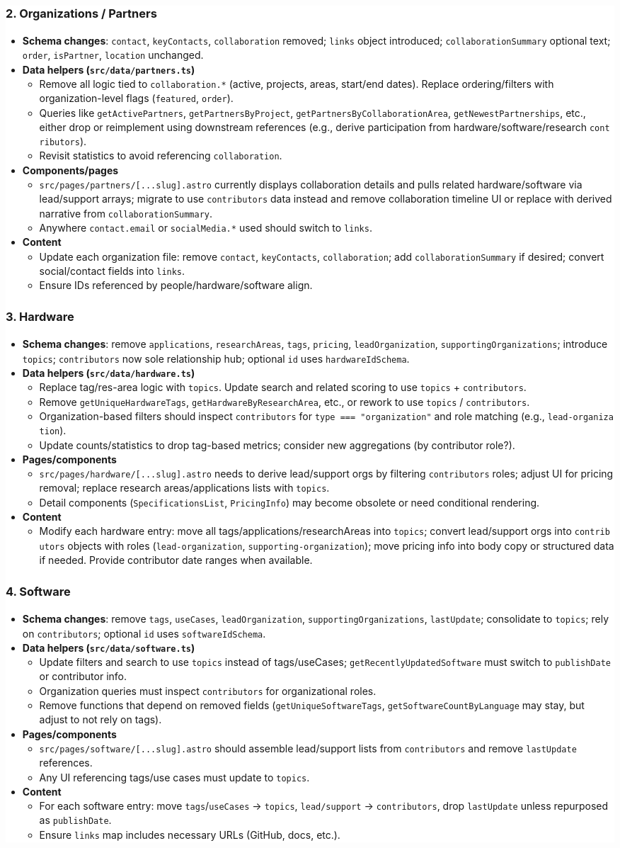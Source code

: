 ### 2. Organizations / Partners
- **Schema changes**: `contact`, `keyContacts`, `collaboration` removed; `links` object introduced; `collaborationSummary` optional text; `order`, `isPartner`, `location` unchanged.  
- **Data helpers (`src/data/partners.ts`)**  
  - Remove all logic tied to `collaboration.*` (active, projects, areas, start/end dates). Replace ordering/filters with organization-level flags (`featured`, `order`).  
  - Queries like `getActivePartners`, `getPartnersByProject`, `getPartnersByCollaborationArea`, `getNewestPartnerships`, etc., either drop or reimplement using downstream references (e.g., derive participation from hardware/software/research `contributors`).  
  - Revisit statistics to avoid referencing `collaboration`.  
- **Components/pages**  
  - `src/pages/partners/[...slug].astro` currently displays collaboration details and pulls related hardware/software via lead/support arrays; migrate to use `contributors` data instead and remove collaboration timeline UI or replace with derived narrative from `collaborationSummary`.  
  - Anywhere `contact.email` or `socialMedia.*` used should switch to `links`.  
- **Content**  
  - Update each organization file: remove `contact`, `keyContacts`, `collaboration`; add `collaborationSummary` if desired; convert social/contact fields into `links`.  
  - Ensure IDs referenced by people/hardware/software align.

### 3. Hardware
- **Schema changes**: remove `applications`, `researchAreas`, `tags`, `pricing`, `leadOrganization`, `supportingOrganizations`; introduce `topics`; `contributors` now sole relationship hub; optional `id` uses `hardwareIdSchema`.  
- **Data helpers (`src/data/hardware.ts`)**  
  - Replace tag/res-area logic with `topics`. Update search and related scoring to use `topics` + `contributors`.  
  - Remove `getUniqueHardwareTags`, `getHardwareByResearchArea`, etc., or rework to use `topics` / `contributors`.  
  - Organization-based filters should inspect `contributors` for `type === "organization"` and role matching (e.g., `lead-organization`).  
  - Update counts/statistics to drop tag-based metrics; consider new aggregations (by contributor role?).  
- **Pages/components**  
  - `src/pages/hardware/[...slug].astro` needs to derive lead/support orgs by filtering `contributors` roles; adjust UI for pricing removal; replace research areas/applications lists with `topics`.  
  - Detail components (`SpecificationsList`, `PricingInfo`) may become obsolete or need conditional rendering.  
- **Content**  
  - Modify each hardware entry: move all tags/applications/researchAreas into `topics`; convert lead/support orgs into `contributors` objects with roles (`lead-organization`, `supporting-organization`); move pricing info into body copy or structured data if needed. Provide contributor date ranges when available.

### 4. Software
- **Schema changes**: remove `tags`, `useCases`, `leadOrganization`, `supportingOrganizations`, `lastUpdate`; consolidate to `topics`; rely on `contributors`; optional `id` uses `softwareIdSchema`.  
- **Data helpers (`src/data/software.ts`)**  
  - Update filters and search to use `topics` instead of tags/useCases; `getRecentlyUpdatedSoftware` must switch to `publishDate` or contributor info.  
  - Organization queries must inspect `contributors` for organizational roles.  
  - Remove functions that depend on removed fields (`getUniqueSoftwareTags`, `getSoftwareCountByLanguage` may stay, but adjust to not rely on tags).  
- **Pages/components**  
  - `src/pages/software/[...slug].astro` should assemble lead/support lists from `contributors` and remove `lastUpdate` references.  
  - Any UI referencing tags/use cases must update to `topics`.  
- **Content**  
  - For each software entry: move `tags`/`useCases` -> `topics`, `lead/support` -> `contributors`, drop `lastUpdate` unless repurposed as `publishDate`.  
  - Ensure `links` map includes necessary URLs (GitHub, docs, etc.).
